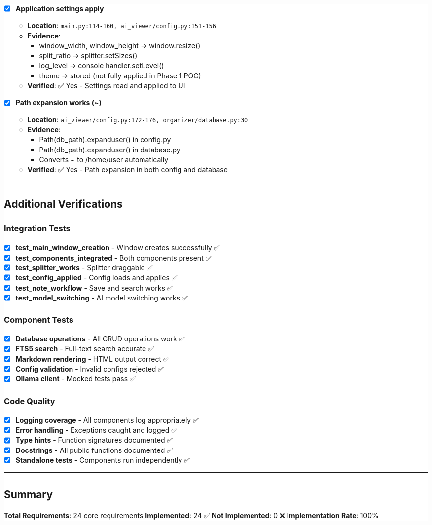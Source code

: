 - [x] **Application settings apply**
  - **Location**: `main.py:114-160, ai_viewer/config.py:151-156`
  - **Evidence**:
    - window_width, window_height → window.resize()
    - split_ratio → splitter.setSizes()
    - log_level → console handler.setLevel()
    - theme → stored (not fully applied in Phase 1 POC)
  - **Verified**: ✅ Yes - Settings read and applied to UI

- [x] **Path expansion works (~)**
  - **Location**: `ai_viewer/config.py:172-176, organizer/database.py:30`
  - **Evidence**:
    - Path(db_path).expanduser() in config.py
    - Path(db_path).expanduser() in database.py
    - Converts ~ to /home/user automatically
  - **Verified**: ✅ Yes - Path expansion in both config and database

---

## Additional Verifications

### Integration Tests
- [x] **test_main_window_creation** - Window creates successfully ✅
- [x] **test_components_integrated** - Both components present ✅
- [x] **test_splitter_works** - Splitter draggable ✅
- [x] **test_config_applied** - Config loads and applies ✅
- [x] **test_note_workflow** - Save and search works ✅
- [x] **test_model_switching** - AI model switching works ✅

### Component Tests
- [x] **Database operations** - All CRUD operations work ✅
- [x] **FTS5 search** - Full-text search accurate ✅
- [x] **Markdown rendering** - HTML output correct ✅
- [x] **Config validation** - Invalid configs rejected ✅
- [x] **Ollama client** - Mocked tests pass ✅

### Code Quality
- [x] **Logging coverage** - All components log appropriately ✅
- [x] **Error handling** - Exceptions caught and logged ✅
- [x] **Type hints** - Function signatures documented ✅
- [x] **Docstrings** - All public functions documented ✅
- [x] **Standalone tests** - Components run independently ✅

---

## Summary

**Total Requirements**: 24 core requirements
**Implemented**: 24 ✅
**Not Implemented**: 0 ❌
**Implementation Rate**: 100%
